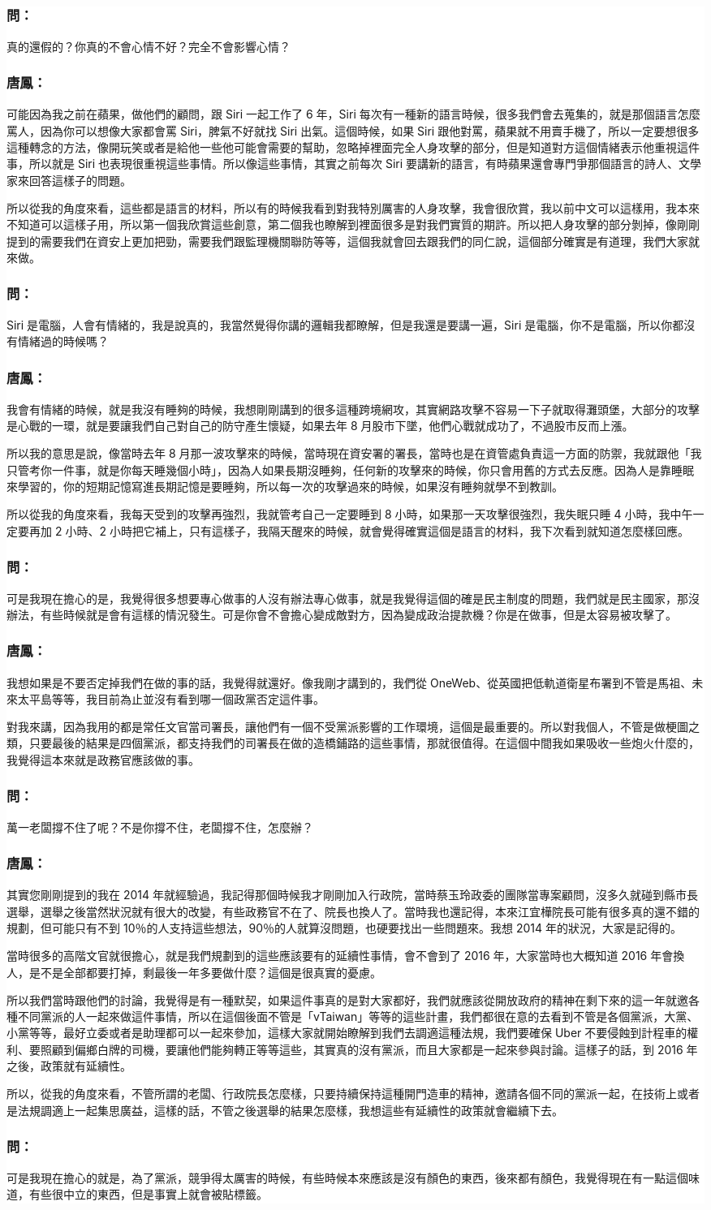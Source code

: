 ### 問：
真的還假的？你真的不會心情不好？完全不會影響心情？

### 唐鳳：
可能因為我之前在蘋果，做他們的顧問，跟 Siri 一起工作了 6 年，Siri 每次有一種新的語言時候，很多我們會去蒐集的，就是那個語言怎麼罵人，因為你可以想像大家都會罵 Siri，脾氣不好就找 Siri 出氣。這個時候，如果 Siri 跟他對罵，蘋果就不用賣手機了，所以一定要想很多這種轉念的方法，像開玩笑或者是給他一些他可能會需要的幫助，忽略掉裡面完全人身攻擊的部分，但是知道對方這個情緒表示他重視這件事，所以就是 Siri 也表現很重視這些事情。所以像這些事情，其實之前每次 Siri 要講新的語言，有時蘋果還會專門爭那個語言的詩人、文學家來回答這樣子的問題。

所以從我的角度來看，這些都是語言的材料，所以有的時候我看到對我特別厲害的人身攻擊，我會很欣賞，我以前中文可以這樣用，我本來不知道可以這樣子用，所以第一個我欣賞這些創意，第二個我也瞭解到裡面很多是對我們實質的期許。所以把人身攻擊的部分剝掉，像剛剛提到的需要我們在資安上更加把勁，需要我們跟監理機關聯防等等，這個我就會回去跟我們的同仁說，這個部分確實是有道理，我們大家就來做。

### 問：
Siri 是電腦，人會有情緒的，我是說真的，我當然覺得你講的邏輯我都瞭解，但是我還是要講一遍，Siri 是電腦，你不是電腦，所以你都沒有情緒過的時候嗎？

### 唐鳳：
我會有情緒的時候，就是我沒有睡夠的時候，我想剛剛講到的很多這種跨境網攻，其實網路攻擊不容易一下子就取得灘頭堡，大部分的攻擊是心戰的一環，就是要讓我們自己對自己的防守產生懷疑，如果去年 8 月股市下墜，他們心戰就成功了，不過股市反而上漲。

所以我的意思是說，像當時去年 8 月那一波攻擊來的時候，當時現在資安署的署長，當時也是在資管處負責這一方面的防禦，我就跟他「我只管考你一件事，就是你每天睡幾個小時」，因為人如果長期沒睡夠，任何新的攻擊來的時候，你只會用舊的方式去反應。因為人是靠睡眠來學習的，你的短期記憶寫進長期記憶是要睡夠，所以每一次的攻擊過來的時候，如果沒有睡夠就學不到教訓。

所以從我的角度來看，我每天受到的攻擊再強烈，我就管考自己一定要睡到 8 小時，如果那一天攻擊很強烈，我失眠只睡 4 小時，我中午一定要再加 2 小時、2 小時把它補上，只有這樣子，我隔天醒來的時候，就會覺得確實這個是語言的材料，我下次看到就知道怎麼樣回應。

### 問：
可是我現在擔心的是，我覺得很多想要專心做事的人沒有辦法專心做事，就是我覺得這個的確是民主制度的問題，我們就是民主國家，那沒辦法，有些時候就是會有這樣的情況發生。可是你會不會擔心變成敵對方，因為變成政治提款機？你是在做事，但是太容易被攻擊了。

### 唐鳳：
我想如果是不要否定掉我們在做的事的話，我覺得就還好。像我剛才講到的，我們從 OneWeb、從英國把低軌道衛星布署到不管是馬祖、未來太平島等等，我目前為止並沒有看到哪一個政黨否定這件事。

對我來講，因為我用的都是常任文官當司署長，讓他們有一個不受黨派影響的工作環境，這個是最重要的。所以對我個人，不管是做梗圖之類，只要最後的結果是四個黨派，都支持我們的司署長在做的造橋鋪路的這些事情，那就很值得。在這個中間我如果吸收一些炮火什麼的，我覺得這本來就是政務官應該做的事。

### 問：
萬一老闆撐不住了呢？不是你撐不住，老闆撐不住，怎麼辦？

### 唐鳳：
其實您剛剛提到的我在 2014 年就經驗過，我記得那個時候我才剛剛加入行政院，當時蔡玉玲政委的團隊當專案顧問，沒多久就碰到縣市長選舉，選舉之後當然狀況就有很大的改變，有些政務官不在了、院長也換人了。當時我也還記得，本來江宜樺院長可能有很多真的還不錯的規劃，但可能只有不到 10％的人支持這些想法，90％的人就算沒問題，也硬要找出一些問題來。我想 2014 年的狀況，大家是記得的。

當時很多的高階文官就很擔心，就是我們規劃到的這些應該要有的延續性事情，會不會到了 2016 年，大家當時也大概知道 2016 年會換人，是不是全部都要打掉，剩最後一年多要做什麼？這個是很真實的憂慮。

所以我們當時跟他們的討論，我覺得是有一種默契，如果這件事真的是對大家都好，我們就應該從開放政府的精神在剩下來的這一年就邀各種不同黨派的人一起來做這件事情，所以在這個後面不管是「vTaiwan」等等的這些計畫，我們都很在意的去看到不管是各個黨派，大黨、小黨等等，最好立委或者是助理都可以一起來參加，這樣大家就開始瞭解到我們去調適這種法規，我們要確保 Uber 不要侵蝕到計程車的權利、要照顧到偏鄉白牌的司機，要讓他們能夠轉正等等這些，其實真的沒有黨派，而且大家都是一起來參與討論。這樣子的話，到 2016 年之後，政策就有延續性。

所以，從我的角度來看，不管所謂的老闆、行政院長怎麼樣，只要持續保持這種開門造車的精神，邀請各個不同的黨派一起，在技術上或者是法規調適上一起集思廣益，這樣的話，不管之後選舉的結果怎麼樣，我想這些有延續性的政策就會繼續下去。

### 問：
可是我現在擔心的就是，為了黨派，競爭得太厲害的時候，有些時候本來應該是沒有顏色的東西，後來都有顏色，我覺得現在有一點這個味道，有些很中立的東西，但是事實上就會被貼標籤。
